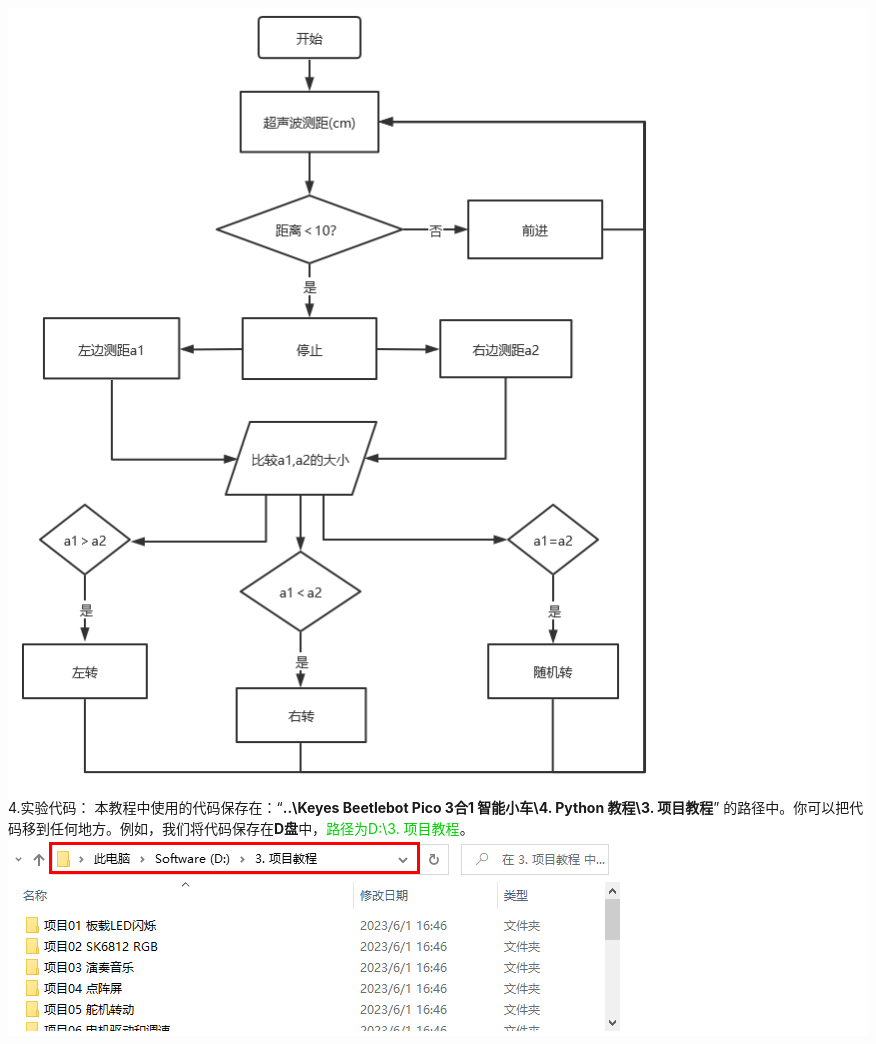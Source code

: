![Img](./media/8f74e40c019eabfdd08c31f551b9e141.png)

4.实验代码：
本教程中使用的代码保存在：“**..\Keyes Beetlebot Pico 3合1 智能小车\4. Python 教程\3. 项目教程**” 的路径中。你可以把代码移到任何地方。例如，我们将代码保存在**D盘**中，<span style="color: rgb(0, 209, 0);">路径为D:\3. 项目教程</span>。
![Img](./media/43dcd134aa07ca1bc1536d8c3c0ebb9f.png)
